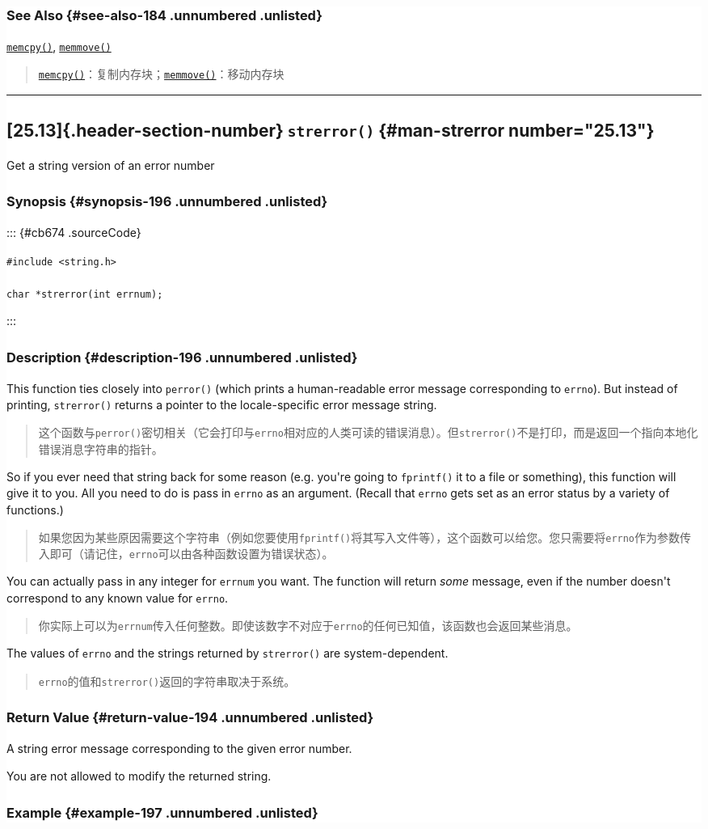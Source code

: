 ### See Also {#see-also-184 .unnumbered .unlisted}


[`memcpy()`](stringref.html#man-memcpy), [`memmove()`](stringref.html#man-memcpy)

> [`memcpy()`](stringref.html#man-memcpy)：复制内存块；[`memmove()`](stringref.html#man-memcpy)：移动内存块

------------------------------------------------------------------------

## [25.13]{.header-section-number} `strerror()` {#man-strerror number="25.13"}

Get a string version of an error number

### Synopsis {#synopsis-196 .unnumbered .unlisted}

::: {#cb674 .sourceCode}
``` {.sourceCode .c}
#include <string.h>

char *strerror(int errnum);
```
:::

### Description {#description-196 .unnumbered .unlisted}


This function ties closely into `perror()` (which prints a human-readable error message corresponding to `errno`). But instead of printing, `strerror()` returns a pointer to the locale-specific error message string.

> 这个函数与`perror()`密切相关（它会打印与`errno`相对应的人类可读的错误消息）。但`strerror()`不是打印，而是返回一个指向本地化错误消息字符串的指针。


So if you ever need that string back for some reason (e.g. you're going to `fprintf()` it to a file or something), this function will give it to you. All you need to do is pass in `errno` as an argument. (Recall that `errno` gets set as an error status by a variety of functions.)

> 如果您因为某些原因需要这个字符串（例如您要使用`fprintf()`将其写入文件等），这个函数可以给您。您只需要将`errno`作为参数传入即可（请记住，`errno`可以由各种函数设置为错误状态）。


You can actually pass in any integer for `errnum` you want. The function will return *some* message, even if the number doesn't correspond to any known value for `errno`.

> 你实际上可以为`errnum`传入任何整数。即使该数字不对应于`errno`的任何已知值，该函数也会返回某些消息。


The values of `errno` and the strings returned by `strerror()` are system-dependent.

> `errno`的值和`strerror()`返回的字符串取决于系统。

### Return Value {#return-value-194 .unnumbered .unlisted}

A string error message corresponding to the given error number.

You are not allowed to modify the returned string.

### Example {#example-197 .unnumbered .unlisted}

